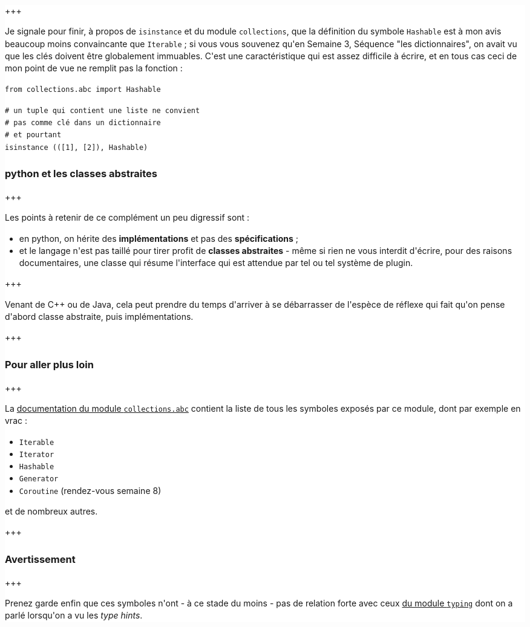+++

Je signale pour finir, à propos de `isinstance` et du module `collections`, que la définition du symbole `Hashable` est à mon avis beaucoup moins convaincante que `Iterable` ; si vous vous souvenez qu'en Semaine 3, Séquence "les dictionnaires", on avait vu que les clés doivent être globalement immuables. C'est une caractéristique qui est assez difficile à écrire, et en tous cas ceci de mon point de vue ne remplit pas la fonction :

```{code-cell} ipython3
from collections.abc import Hashable
```

```{code-cell} ipython3
# un tuple qui contient une liste ne convient 
# pas comme clé dans un dictionnaire
# et pourtant
isinstance (([1], [2]), Hashable)
```

### python et les classes abstraites

+++

Les points à retenir de ce complément un peu digressif sont :

* en python, on hérite des **implémentations** et pas des **spécifications** ; 
* et le langage n'est pas taillé pour tirer profit de **classes abstraites** - même si rien ne vous interdit d'écrire, pour des raisons documentaires, une classe qui résume l'interface qui est attendue par tel ou tel système de plugin.

+++

Venant de C++ ou de Java, cela peut prendre du temps d'arriver à se débarrasser de l'espèce de réflexe qui fait qu'on pense d'abord classe abstraite, puis implémentations.

+++

### Pour aller plus loin

+++

La [documentation du module `collections.abc`](https://docs.python.org/3/library/collections.abc.html) contient la liste de tous les symboles exposés par ce module, dont par exemple en vrac :

* `Iterable`
* `Iterator`
* `Hashable`
* `Generator`
* `Coroutine` (rendez-vous semaine 8)

et de nombreux autres.

+++

### Avertissement

+++

Prenez garde enfin que ces symboles n'ont - à ce stade du moins - pas de relation forte avec ceux [du module `typing`](https://docs.python.org/3/library/typing.html) dont on a parlé lorsqu'on a vu les *type hints*.
